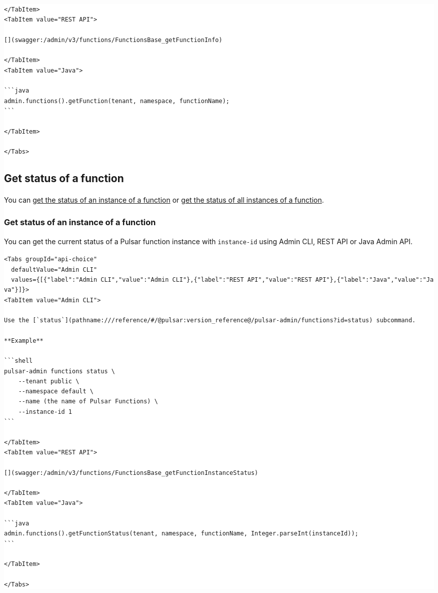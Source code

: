````mdx-code-block
</TabItem>
<TabItem value="REST API">

[](swagger:/admin/v3/functions/FunctionsBase_getFunctionInfo)

</TabItem>
<TabItem value="Java">

```java
admin.functions().getFunction(tenant, namespace, functionName);
```

</TabItem>

</Tabs>
````

## Get status of a function

You can [get the status of an instance of a function](#get-status-of-an-instance-of-a-function) or [get the status of all instances of a function](#get-status-of-all-instances-of-a-function).

### Get status of an instance of a function

You can get the current status of a Pulsar function instance with `instance-id` using Admin CLI, REST API or Java Admin API.
````mdx-code-block
<Tabs groupId="api-choice"
  defaultValue="Admin CLI"
  values={[{"label":"Admin CLI","value":"Admin CLI"},{"label":"REST API","value":"REST API"},{"label":"Java","value":"Java"}]}>
<TabItem value="Admin CLI">

Use the [`status`](pathname:///reference/#/@pulsar:version_reference@/pulsar-admin/functions?id=status) subcommand.

**Example**

```shell
pulsar-admin functions status \
	--tenant public \
	--namespace default \
	--name (the name of Pulsar Functions) \
	--instance-id 1
```

</TabItem>
<TabItem value="REST API">

[](swagger:/admin/v3/functions/FunctionsBase_getFunctionInstanceStatus)

</TabItem>
<TabItem value="Java">

```java
admin.functions().getFunctionStatus(tenant, namespace, functionName, Integer.parseInt(instanceId));
```

</TabItem>

</Tabs>
````
